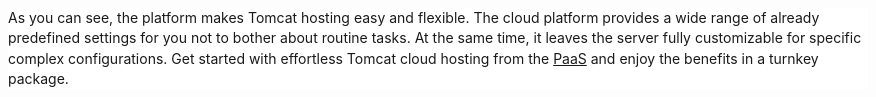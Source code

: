As you can see, the platform makes Tomcat hosting easy and flexible. The cloud platform provides a wide range of already predefined settings for you not to bother about routine tasks. At the same time, it leaves the server fully customizable for specific complex configurations. Get started with effortless Tomcat cloud hosting from the [PaaS](https://cloudmydc.com/) and enjoy the benefits in a turnkey package.

